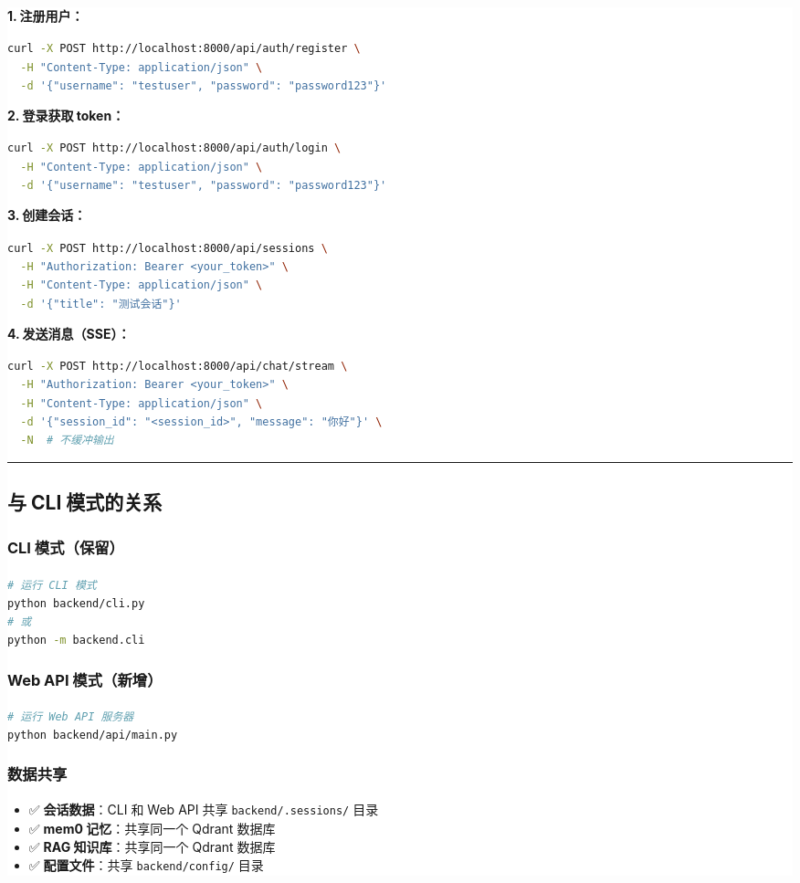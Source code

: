 **1. 注册用户：**
```bash
curl -X POST http://localhost:8000/api/auth/register \
  -H "Content-Type: application/json" \
  -d '{"username": "testuser", "password": "password123"}'
```

**2. 登录获取 token：**
```bash
curl -X POST http://localhost:8000/api/auth/login \
  -H "Content-Type: application/json" \
  -d '{"username": "testuser", "password": "password123"}'
```

**3. 创建会话：**
```bash
curl -X POST http://localhost:8000/api/sessions \
  -H "Authorization: Bearer <your_token>" \
  -H "Content-Type: application/json" \
  -d '{"title": "测试会话"}'
```

**4. 发送消息（SSE）：**
```bash
curl -X POST http://localhost:8000/api/chat/stream \
  -H "Authorization: Bearer <your_token>" \
  -H "Content-Type: application/json" \
  -d '{"session_id": "<session_id>", "message": "你好"}' \
  -N  # 不缓冲输出
```

---

## 与 CLI 模式的关系

### CLI 模式（保留）

```bash
# 运行 CLI 模式
python backend/cli.py
# 或
python -m backend.cli
```

### Web API 模式（新增）

```bash
# 运行 Web API 服务器
python backend/api/main.py
```

### 数据共享

- ✅ **会话数据**：CLI 和 Web API 共享 `backend/.sessions/` 目录
- ✅ **mem0 记忆**：共享同一个 Qdrant 数据库
- ✅ **RAG 知识库**：共享同一个 Qdrant 数据库
- ✅ **配置文件**：共享 `backend/config/` 目录
